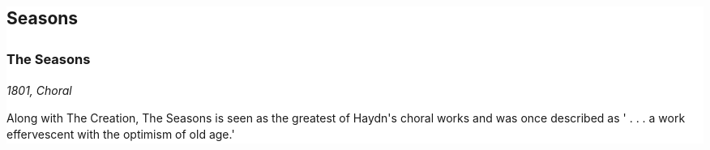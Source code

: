 ## Seasons
### The Seasons

_1801, Choral_

<div class='video-container'><iframe width='560' height='315' src='https://www.youtube.com/embed/l3O2K-LyJ9o'  allowfullscreen></iframe></div>

Along with The Creation, The Seasons is seen as the greatest of Haydn's choral works and was once described as ' . . . a work effervescent with the optimism of old age.'
